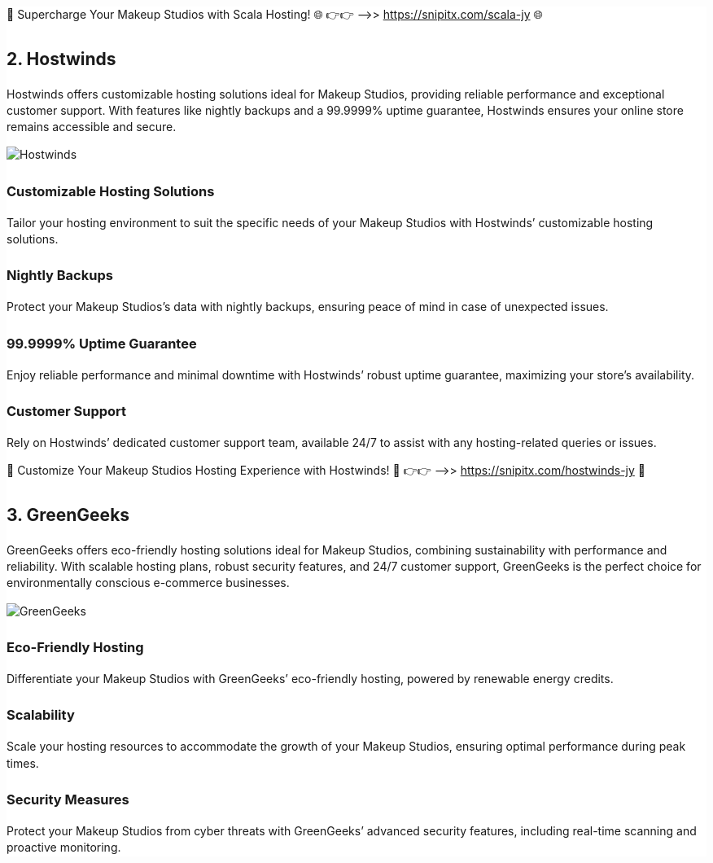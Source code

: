🚀 Supercharge Your Makeup Studios with Scala Hosting! 🌐
👉👉 -->> https://snipitx.com/scala-jy 🌐

## 2. Hostwinds

Hostwinds offers customizable hosting solutions ideal for Makeup Studios, providing reliable performance and exceptional customer support. With features like nightly backups and a 99.9999% uptime guarantee, Hostwinds ensures your online store remains accessible and secure.

![Hostwinds](https://i.imgur.com/53aSNXx.jpeg "Hostwinds Hosting")

### Customizable Hosting Solutions
Tailor your hosting environment to suit the specific needs of your Makeup Studios with Hostwinds’ customizable hosting solutions.

### Nightly Backups
Protect your Makeup Studios’s data with nightly backups, ensuring peace of mind in case of unexpected issues.

### 99.9999% Uptime Guarantee
Enjoy reliable performance and minimal downtime with Hostwinds’ robust uptime guarantee, maximizing your store’s availability.

### Customer Support
Rely on Hostwinds’ dedicated customer support team, available 24/7 to assist with any hosting-related queries or issues.

🌟 Customize Your Makeup Studios Hosting Experience with Hostwinds! 🚀
👉👉 -->> https://snipitx.com/hostwinds-jy 🚀


## 3. GreenGeeks

GreenGeeks offers eco-friendly hosting solutions ideal for Makeup Studios, combining sustainability with performance and reliability. With scalable hosting plans, robust security features, and 24/7 customer support, GreenGeeks is the perfect choice for environmentally conscious e-commerce businesses.

![GreenGeeks](https://i.imgur.com/eEwuntu.jpg "GreenGeeks Hosting")

### Eco-Friendly Hosting
Differentiate your Makeup Studios with GreenGeeks’ eco-friendly hosting, powered by renewable energy credits.

### Scalability
Scale your hosting resources to accommodate the growth of your Makeup Studios, ensuring optimal performance during peak times.

### Security Measures
Protect your Makeup Studios from cyber threats with GreenGeeks’ advanced security features, including real-time scanning and proactive monitoring.
